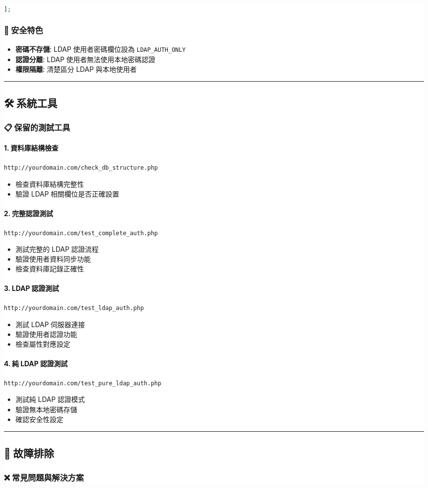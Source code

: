 ```php
];
```

### 🔐 安全特色
- **密碼不存儲**: LDAP 使用者密碼欄位設為 `LDAP_AUTH_ONLY`
- **認證分離**: LDAP 使用者無法使用本地密碼認證
- **權限隔離**: 清楚區分 LDAP 與本地使用者

---

## 🛠️ 系統工具

### 📋 保留的測試工具

#### 1. **資料庫結構檢查**
```bash
http://yourdomain.com/check_db_structure.php
```
- 檢查資料庫結構完整性
- 驗證 LDAP 相關欄位是否正確設置

#### 2. **完整認證測試**
```bash
http://yourdomain.com/test_complete_auth.php
```
- 測試完整的 LDAP 認證流程
- 驗證使用者資料同步功能
- 檢查資料庫記錄正確性

#### 3. **LDAP 認證測試**
```bash
http://yourdomain.com/test_ldap_auth.php
```
- 測試 LDAP 伺服器連接
- 驗證使用者認證功能
- 檢查屬性對應設定

#### 4. **純 LDAP 認證測試**
```bash
http://yourdomain.com/test_pure_ldap_auth.php
```
- 測試純 LDAP 認證模式
- 驗證無本地密碼存儲
- 確認安全性設定

---

## 🏥 故障排除

### ❌ 常見問題與解決方案
